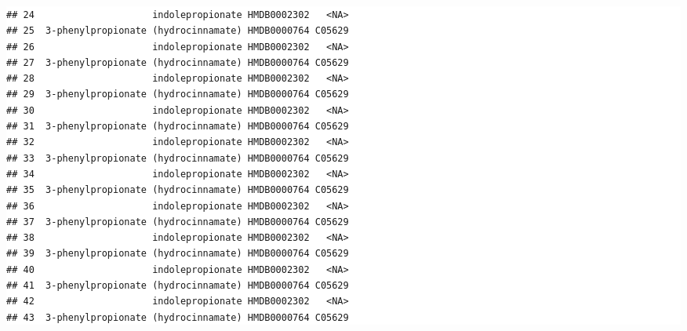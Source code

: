     ## 24                     indolepropionate HMDB0002302   <NA>
    ## 25  3-phenylpropionate (hydrocinnamate) HMDB0000764 C05629
    ## 26                     indolepropionate HMDB0002302   <NA>
    ## 27  3-phenylpropionate (hydrocinnamate) HMDB0000764 C05629
    ## 28                     indolepropionate HMDB0002302   <NA>
    ## 29  3-phenylpropionate (hydrocinnamate) HMDB0000764 C05629
    ## 30                     indolepropionate HMDB0002302   <NA>
    ## 31  3-phenylpropionate (hydrocinnamate) HMDB0000764 C05629
    ## 32                     indolepropionate HMDB0002302   <NA>
    ## 33  3-phenylpropionate (hydrocinnamate) HMDB0000764 C05629
    ## 34                     indolepropionate HMDB0002302   <NA>
    ## 35  3-phenylpropionate (hydrocinnamate) HMDB0000764 C05629
    ## 36                     indolepropionate HMDB0002302   <NA>
    ## 37  3-phenylpropionate (hydrocinnamate) HMDB0000764 C05629
    ## 38                     indolepropionate HMDB0002302   <NA>
    ## 39  3-phenylpropionate (hydrocinnamate) HMDB0000764 C05629
    ## 40                     indolepropionate HMDB0002302   <NA>
    ## 41  3-phenylpropionate (hydrocinnamate) HMDB0000764 C05629
    ## 42                     indolepropionate HMDB0002302   <NA>
    ## 43  3-phenylpropionate (hydrocinnamate) HMDB0000764 C05629